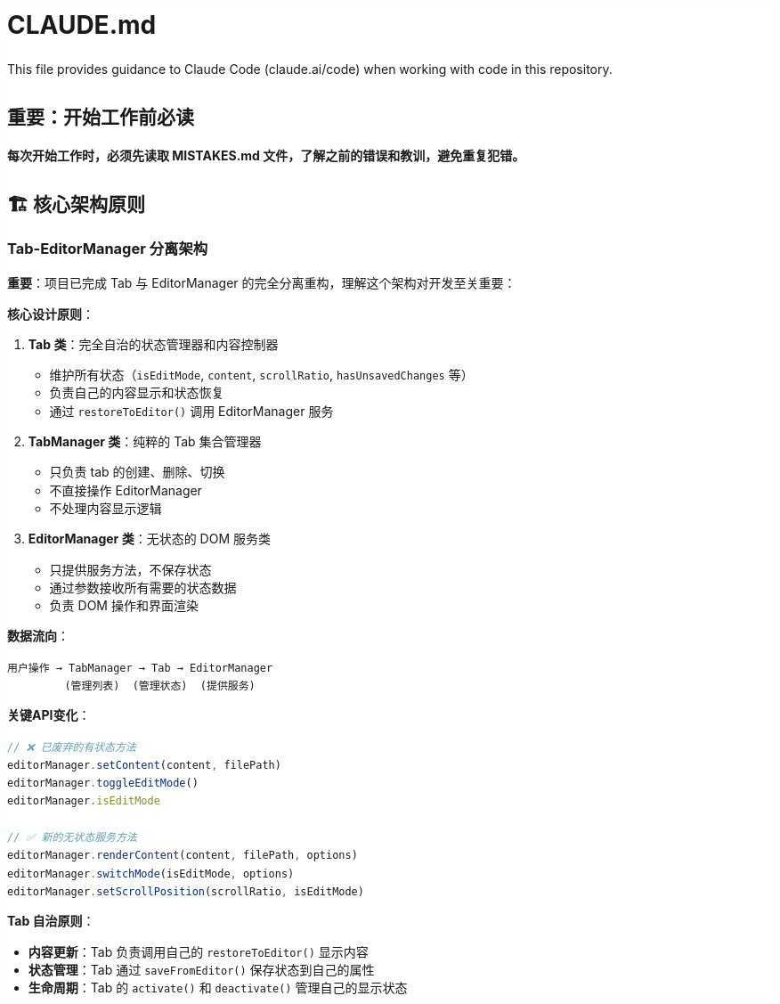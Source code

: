 # CLAUDE.md

This file provides guidance to Claude Code (claude.ai/code) when working with code in this repository.

## 重要：开始工作前必读
**每次开始工作时，必须先读取 MISTAKES.md 文件，了解之前的错误和教训，避免重复犯错。**

## 🏗️ 核心架构原则

### Tab-EditorManager 分离架构
**重要**：项目已完成 Tab 与 EditorManager 的完全分离重构，理解这个架构对开发至关重要：

**核心设计原则**：
1. **Tab 类**：完全自治的状态管理器和内容控制器
   - 维护所有状态（`isEditMode`, `content`, `scrollRatio`, `hasUnsavedChanges` 等）
   - 负责自己的内容显示和状态恢复
   - 通过 `restoreToEditor()` 调用 EditorManager 服务
   
2. **TabManager 类**：纯粹的 Tab 集合管理器
   - 只负责 tab 的创建、删除、切换
   - 不直接操作 EditorManager
   - 不处理内容显示逻辑
   
3. **EditorManager 类**：无状态的 DOM 服务类
   - 只提供服务方法，不保存状态
   - 通过参数接收所有需要的状态数据
   - 负责 DOM 操作和界面渲染

**数据流向**：
```
用户操作 → TabManager → Tab → EditorManager
         (管理列表)  (管理状态)  (提供服务)
```

**关键API变化**：
```javascript
// ❌ 已废弃的有状态方法
editorManager.setContent(content, filePath)
editorManager.toggleEditMode()
editorManager.isEditMode

// ✅ 新的无状态服务方法  
editorManager.renderContent(content, filePath, options)
editorManager.switchMode(isEditMode, options)
editorManager.setScrollPosition(scrollRatio, isEditMode)
```

**Tab 自治原则**：
- **内容更新**：Tab 负责调用自己的 `restoreToEditor()` 显示内容
- **状态管理**：Tab 通过 `saveFromEditor()` 保存状态到自己的属性
- **生命周期**：Tab 的 `activate()` 和 `deactivate()` 管理自己的显示状态
